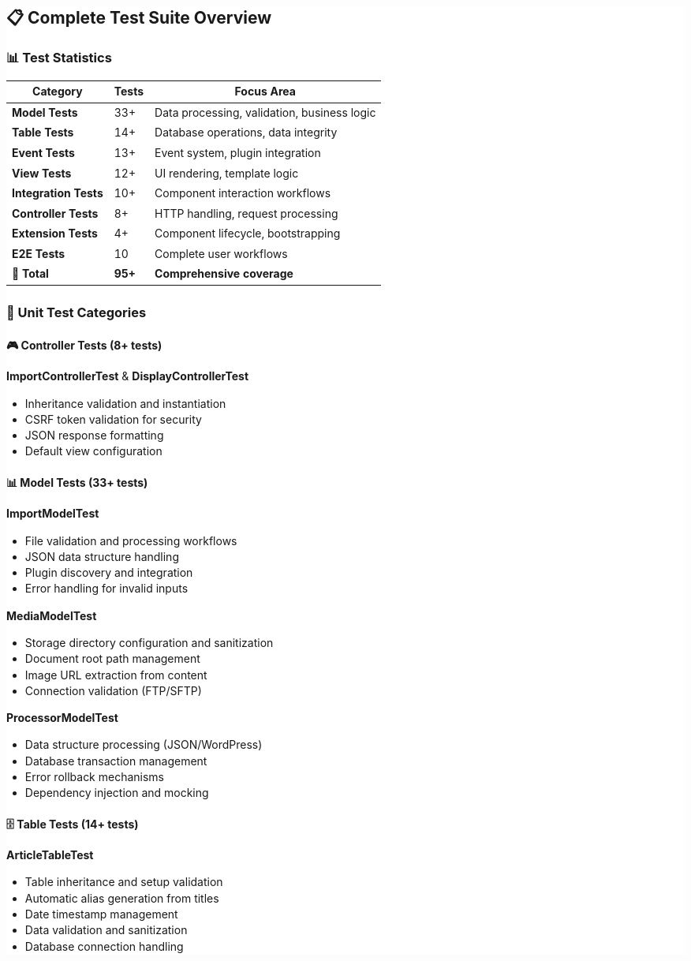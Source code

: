 ## 📋 Complete Test Suite Overview

### 📊 Test Statistics

| **Category**         | **Tests** | **Focus Area**                           |
|----------------------|-----------|-------------------------------------------|
| **Model Tests**      | 33+       | Data processing, validation, business logic |
| **Table Tests**      | 14+       | Database operations, data integrity        |
| **Event Tests**      | 13+       | Event system, plugin integration           |
| **View Tests**       | 12+       | UI rendering, template logic               |
| **Integration Tests**| 10+       | Component interaction workflows            |
| **Controller Tests** | 8+        | HTTP handling, request processing          |
| **Extension Tests**  | 4+        | Component lifecycle, bootstrapping         |
| **E2E Tests**        | 10        | Complete user workflows                    |
| **🎯 Total**         | **95+**   | **Comprehensive coverage**                 |


### 🧪 Unit Test Categories

#### 🎮 Controller Tests (8+ tests)
**ImportControllerTest** & **DisplayControllerTest**
- Inheritance validation and instantiation
- CSRF token validation for security
- JSON response formatting
- Default view configuration

#### 📊 Model Tests (33+ tests)
**ImportModelTest**
- File validation and processing workflows
- JSON data structure handling
- Plugin discovery and integration
- Error handling for invalid inputs

**MediaModelTest**
- Storage directory configuration and sanitization
- Document root path management
- Image URL extraction from content
- Connection validation (FTP/SFTP)

**ProcessorModelTest**
- Data structure processing (JSON/WordPress)
- Database transaction management
- Error rollback mechanisms
- Dependency injection and mocking

#### 🗄️ Table Tests (14+ tests)
**ArticleTableTest**
- Table inheritance and setup validation
- Automatic alias generation from titles
- Date timestamp management
- Data validation and sanitization
- Database connection handling
